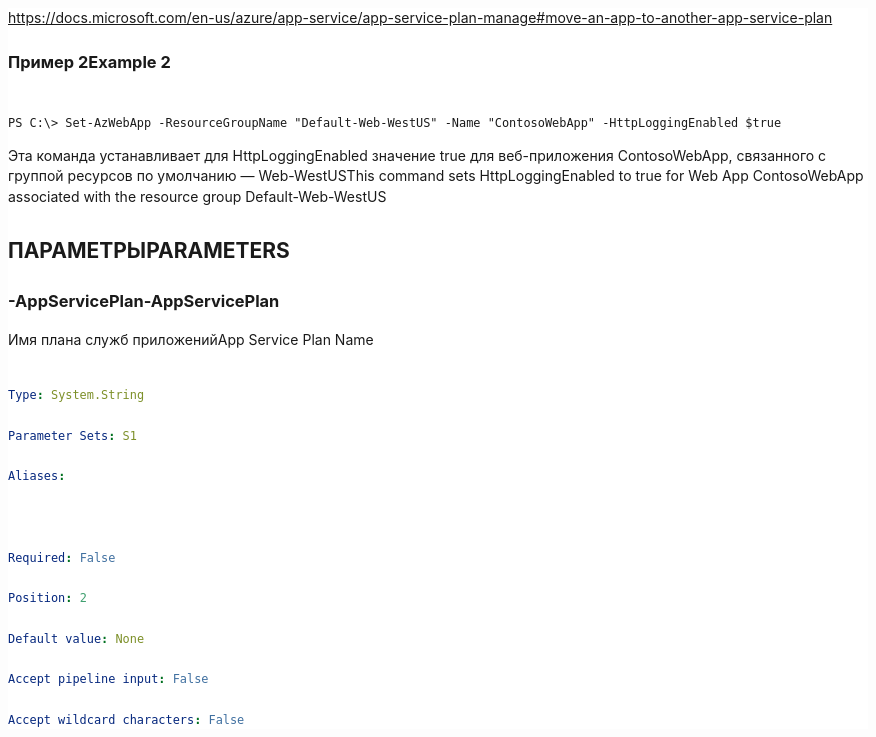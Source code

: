 https://docs.microsoft.com/en-us/azure/app-service/app-service-plan-manage#move-an-app-to-another-app-service-plan


### <span data-ttu-id="a961d-113">Пример 2</span><span class="sxs-lookup"><span data-stu-id="a961d-113">Example 2</span></span>

```

PS C:\> Set-AzWebApp -ResourceGroupName "Default-Web-WestUS" -Name "ContosoWebApp" -HttpLoggingEnabled $true

```



<span data-ttu-id="a961d-114">Эта команда устанавливает для HttpLoggingEnabled значение true для веб-приложения ContosoWebApp, связанного с группой ресурсов по умолчанию — Web-WestUS</span><span class="sxs-lookup"><span data-stu-id="a961d-114">This command sets HttpLoggingEnabled to true for Web App ContosoWebApp associated with the resource group Default-Web-WestUS</span></span>



## <span data-ttu-id="a961d-115">ПАРАМЕТРЫ</span><span class="sxs-lookup"><span data-stu-id="a961d-115">PARAMETERS</span></span>



### <span data-ttu-id="a961d-116">-AppServicePlan</span><span class="sxs-lookup"><span data-stu-id="a961d-116">-AppServicePlan</span></span>

<span data-ttu-id="a961d-117">Имя плана служб приложений</span><span class="sxs-lookup"><span data-stu-id="a961d-117">App Service Plan Name</span></span>



```yaml

Type: System.String

Parameter Sets: S1

Aliases:



Required: False

Position: 2

Default value: None

Accept pipeline input: False

Accept wildcard characters: False

```
